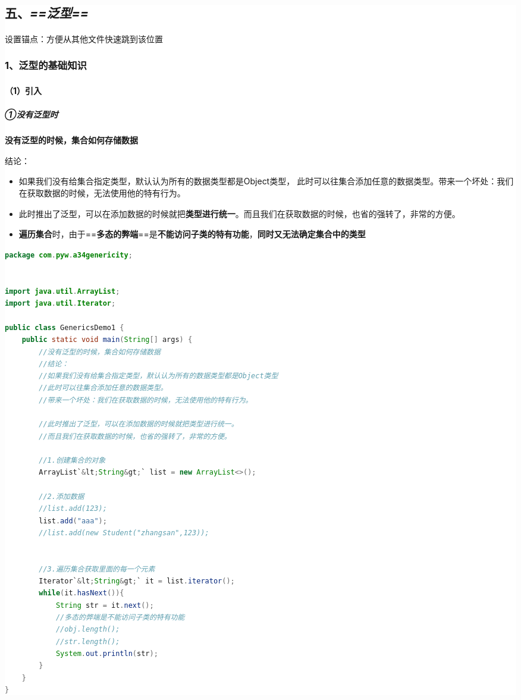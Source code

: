 



## 五、_==泛型==_

<a id="泛型"></a> 设置锚点：方便从其他文件快速跳到该位置



### 1、泛型的基础知识

#### （1）引入

##### ①没有泛型时

**没有泛型的时候，集合如何存储数据**

 结论：

-  如果我们没有给集合指定类型，默认认为所有的数据类型都是Object类型， 此时可以往集合添加任意的数据类型。带来一个坏处：我们在获取数据的时候，无法使用他的特有行为。

- 此时推出了泛型，可以在添加数据的时候就把**类型进行统一**。而且我们在获取数据的时候，也省的强转了，非常的方便。
- **遍历集合**时，由于==**多态的弊端**==是**不能访问子类的特有功能**，**同时又无法确定集合中的类型**

```java
package com.pyw.a34genericity;


import java.util.ArrayList;
import java.util.Iterator;

public class GenericsDemo1 {
    public static void main(String[] args) {
        //没有泛型的时候，集合如何存储数据
        //结论：
        //如果我们没有给集合指定类型，默认认为所有的数据类型都是Object类型
        //此时可以往集合添加任意的数据类型。
        //带来一个坏处：我们在获取数据的时候，无法使用他的特有行为。

        //此时推出了泛型，可以在添加数据的时候就把类型进行统一。
        //而且我们在获取数据的时候，也省的强转了，非常的方便。

        //1.创建集合的对象
        ArrayList`&lt;String&gt;` list = new ArrayList<>();

        //2.添加数据
        //list.add(123);
        list.add("aaa");
        //list.add(new Student("zhangsan",123));


        //3.遍历集合获取里面的每一个元素
        Iterator`&lt;String&gt;` it = list.iterator();
        while(it.hasNext()){
            String str = it.next();
            //多态的弊端是不能访问子类的特有功能
            //obj.length();
            //str.length();
            System.out.println(str);
        }
    }
}

```
